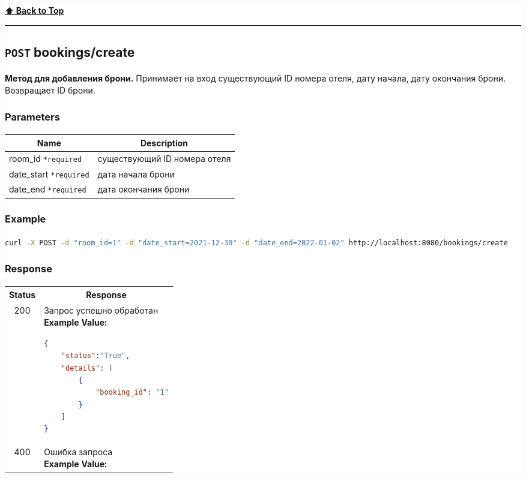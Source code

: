 **[⬆ Back to Top](#Contents-hotel_management_api)**
<hr>


## `POST` bookings/create
**Метод для добавления брони.** Принимает на вход существующий ID номера отеля, дату начала, дату окончания брони. Возвращает ID брони.

### Parameters

| Name                   | Description                  |
| ---------------------- | ---------------------------- |
| room_id `*required`    | существующий ID номера отеля |
| date_start `*required` | дата начала брони            |
| date_end `*required`   | дата окончания брони         |

### Example

```sh
curl -X POST -d "room_id=1" -d "date_start=2021-12-30" -d "date_end=2022-01-02" http://localhost:8080/bookings/create
```

### Response

<table>
<tr>
    <th> Status </th>
    <th> Response </th>
</tr>
<tr>
    <td style="text-align:center"> 200 </td>
<td>
Запрос успешно обработан<br/>
<b>Example Value:</b>

```json
{
    "status":"True",
    "details": [
        {
            "booking_id": "1"
        }
    ]
}
```
</td>
</tr>
<tr>
<td style="text-align:center"> 400 </td>
<td>
Ошибка запроса<br/>
<b>Example Value:</b>
